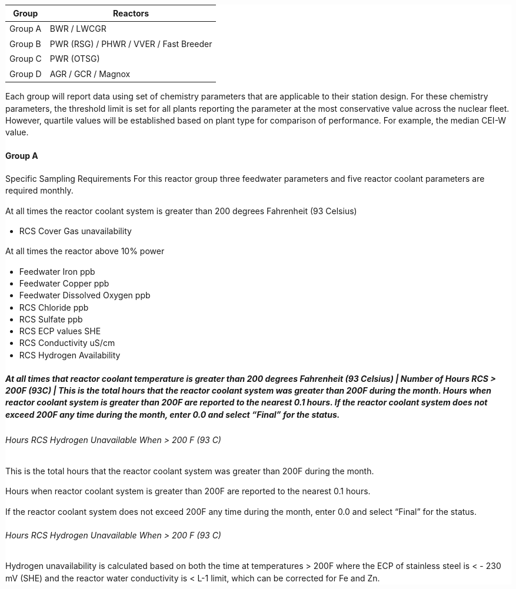 | Group | Reactors 
|---|---
|Group A	|BWR / LWCGR 
|Group B	|PWR (RSG) / PHWR / VVER / Fast Breeder
|Group C	|PWR (OTSG)
|Group D	|AGR / GCR / Magnox

Each group will report data using set of chemistry parameters that are applicable to their station design.  For these chemistry parameters, the threshold limit is set for all plants reporting the parameter at the most conservative value across the nuclear fleet.  However, quartile values will be established based on plant type for comparison of performance.  For example, the median CEI-W value.

#### Group A

Specific Sampling Requirements
For this reactor group three feedwater parameters and five reactor coolant parameters are required monthly.

At all times the reactor coolant system is greater than 200 degrees Fahrenheit (93 Celsius)

- RCS Cover Gas unavailability

At all times the reactor above 10% power

- Feedwater Iron  ppb
- Feedwater Copper ppb 
- Feedwater Dissolved Oxygen ppb
- RCS Chloride ppb
- RCS Sulfate ppb
- RCS ECP values SHE
- RCS Conductivity uS/cm
- RCS Hydrogen Availability
 
##### At all times that reactor coolant temperature is greater than 200 degrees Fahrenheit (93 Celsius) | Number of Hours RCS > 200F (93C) | This is the total hours that the reactor coolant system was greater than 200F during the month. Hours when reactor coolant system is greater than 200F are reported to the nearest 0.1 hours. If the reactor coolant system does not exceed 200F any time during the month, enter 0.0 and select “Final” for the status.

###### Hours RCS Hydrogen Unavailable When > 200 F (93 C)

This is the total hours that the reactor coolant system was greater than 200F during the month.

Hours when reactor coolant system is greater than 200F are reported to the nearest 0.1 hours.

If the reactor coolant system does not exceed 200F any time during the month, enter 0.0 and select “Final” for the status.

###### Hours RCS Hydrogen Unavailable When > 200 F (93 C)

Hydrogen unavailability is calculated based on both the time at temperatures > 200F where the ECP of stainless steel is < - 230 mV (SHE) and the reactor water conductivity is < L-1 limit, which can be corrected for Fe and Zn.
